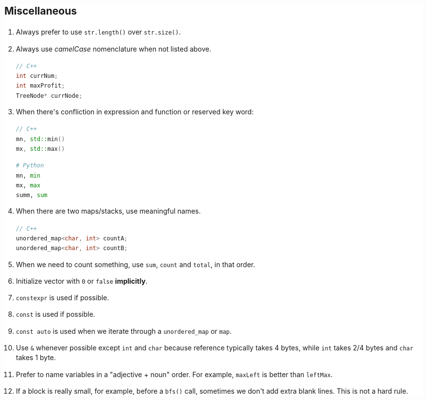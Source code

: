 ## Miscellaneous

1. Always prefer to use `str.length()` over `str.size()`.
1. Always use _camelCase_ nomenclature when not listed above.

   ```cpp
   // C++
   int currNum;
   int maxProfit;
   TreeNode* currNode;
   ```

1. When there's confliction in expression and function or reserved key word:

   ```cpp
   // C++
   mn, std::min()
   mx, std::max()
   ```

   ```python
   # Python
   mn, min
   mx, max
   summ, sum
   ```

1. When there are two maps/stacks, use meaningful names.

   ```cpp
   // C++
   unordered_map<char, int> countA;
   unordered_map<char, int> countB;
   ```

1. When we need to count something, use `sum`, `count` and `total`, in that
   order.
1. Initialize vector with `0` or `false` **implicitly**.
1. `constexpr` is used if possible.
1. `const` is used if possible.
1. `const auto` is used when we iterate through a `unordered_map` or `map`.
1. Use `&` whenever possible except `int` and `char` because reference typically
   takes 4 bytes, while `int` takes 2/4 bytes and `char` takes 1 byte.
1. Prefer to name variables in a "adjective + noun" order. For example,
   `maxLeft` is better than `leftMax`.
1. If a block is really small, for example, before a `bfs()` call, sometimes we
   don't add extra blank lines. This is not a hard rule.
